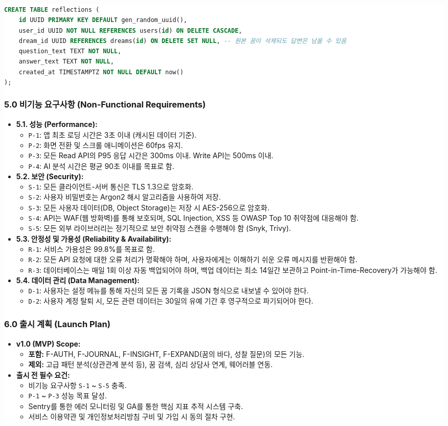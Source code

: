 ```sql
CREATE TABLE reflections (
    id UUID PRIMARY KEY DEFAULT gen_random_uuid(),
    user_id UUID NOT NULL REFERENCES users(id) ON DELETE CASCADE,
    dream_id UUID REFERENCES dreams(id) ON DELETE SET NULL, -- 원본 꿈이 삭제되도 답변은 남을 수 있음
    question_text TEXT NOT NULL,
    answer_text TEXT NOT NULL,
    created_at TIMESTAMPTZ NOT NULL DEFAULT now()
);
```

### **5.0 비기능 요구사항 (Non-Functional Requirements)**

  * **5.1. 성능 (Performance):**
      * `P-1`: 앱 최초 로딩 시간은 3초 이내 (캐시된 데이터 기준).
      * `P-2`: 화면 전환 및 스크롤 애니메이션은 60fps 유지.
      * `P-3`: 모든 Read API의 P95 응답 시간은 300ms 이내. Write API는 500ms 이내.
      * `P-4`: AI 분석 시간은 평균 90초 이내를 목표로 함.
  * **5.2. 보안 (Security):**
      * `S-1`: 모든 클라이언트-서버 통신은 TLS 1.3으로 암호화.
      * `S-2`: 사용자 비밀번호는 Argon2 해시 알고리즘을 사용하여 저장.
      * `S-3`: 모든 사용자 데이터(DB, Object Storage)는 저장 시 AES-256으로 암호화.
      * `S-4`: API는 WAF(웹 방화벽)를 통해 보호되며, SQL Injection, XSS 등 OWASP Top 10 취약점에 대응해야 함.
      * `S-5`: 모든 외부 라이브러리는 정기적으로 보안 취약점 스캔을 수행해야 함 (Snyk, Trivy).
  * **5.3. 안정성 및 가용성 (Reliability & Availability):**
      * `R-1`: 서비스 가용성은 99.8%를 목표로 함.
      * `R-2`: 모든 API 요청에 대한 오류 처리가 명확해야 하며, 사용자에게는 이해하기 쉬운 오류 메시지를 반환해야 함.
      * `R-3`: 데이터베이스는 매일 1회 이상 자동 백업되어야 하며, 백업 데이터는 최소 14일간 보관하고 Point-in-Time-Recovery가 가능해야 함.
  * **5.4. 데이터 관리 (Data Management):**
      * `D-1`: 사용자는 설정 메뉴를 통해 자신의 모든 꿈 기록을 JSON 형식으로 내보낼 수 있어야 한다.
      * `D-2`: 사용자 계정 탈퇴 시, 모든 관련 데이터는 30일의 유예 기간 후 영구적으로 파기되어야 한다.

### **6.0 출시 계획 (Launch Plan)**

  * **v1.0 (MVP) Scope:**
      * **포함:** F-AUTH, F-JOURNAL, F-INSIGHT, F-EXPAND(꿈의 바다, 성찰 질문)의 모든 기능.
      * **제외:** 고급 패턴 분석(상관관계 분석 등), 꿈 검색, 심리 상담사 연계, 웨어러블 연동.
  * **출시 전 필수 요건:**
      * 비기능 요구사항 `S-1` \~ `S-5` 충족.
      * `P-1` \~ `P-3` 성능 목표 달성.
      * Sentry를 통한 에러 모니터링 및 GA를 통한 핵심 지표 추적 시스템 구축.
      * 서비스 이용약관 및 개인정보처리방침 구비 및 가입 시 동의 절차 구현.
